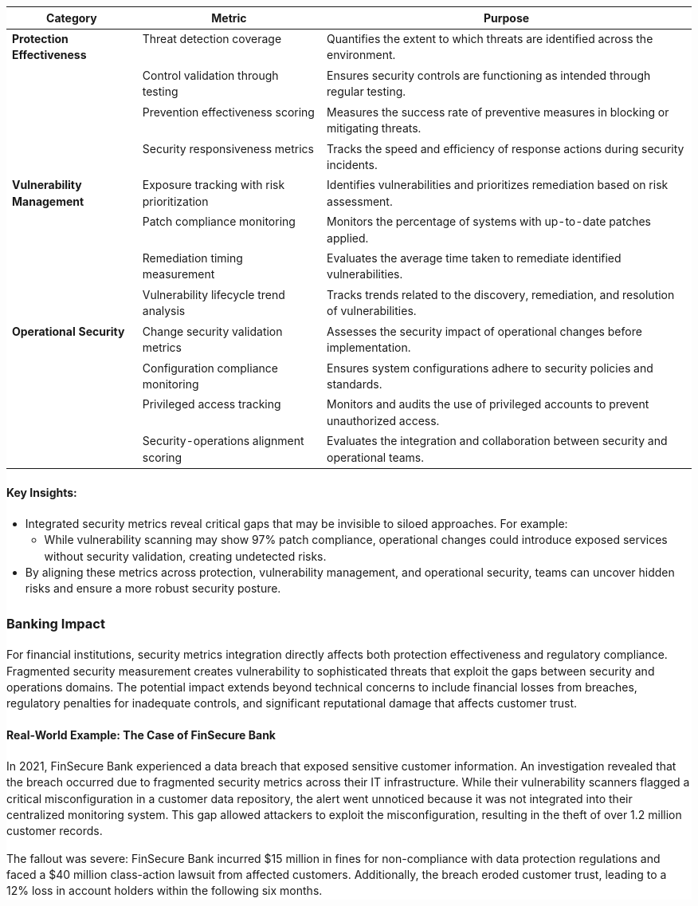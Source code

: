 | **Category** | **Metric** | **Purpose** |
| ---------------------------- | ------------------------------------------ | --------------------------------------------------------------------------------------- |
| **Protection Effectiveness** | Threat detection coverage | Quantifies the extent to which threats are identified across the environment. |
| | Control validation through testing | Ensures security controls are functioning as intended through regular testing. |
| | Prevention effectiveness scoring | Measures the success rate of preventive measures in blocking or mitigating threats. |
| | Security responsiveness metrics | Tracks the speed and efficiency of response actions during security incidents. |
| **Vulnerability Management** | Exposure tracking with risk prioritization | Identifies vulnerabilities and prioritizes remediation based on risk assessment. |
| | Patch compliance monitoring | Monitors the percentage of systems with up-to-date patches applied. |
| | Remediation timing measurement | Evaluates the average time taken to remediate identified vulnerabilities. |
| | Vulnerability lifecycle trend analysis | Tracks trends related to the discovery, remediation, and resolution of vulnerabilities. |
| **Operational Security** | Change security validation metrics | Assesses the security impact of operational changes before implementation. |
| | Configuration compliance monitoring | Ensures system configurations adhere to security policies and standards. |
| | Privileged access tracking | Monitors and audits the use of privileged accounts to prevent unauthorized access. |
| | Security-operations alignment scoring | Evaluates the integration and collaboration between security and operational teams. |

#### Key Insights:

- Integrated security metrics reveal critical gaps that may be invisible to siloed approaches. For example:
  - While vulnerability scanning may show 97% patch compliance, operational changes could introduce exposed services without security validation, creating undetected risks.
- By aligning these metrics across protection, vulnerability management, and operational security, teams can uncover hidden risks and ensure a more robust security posture.

### Banking Impact

For financial institutions, security metrics integration directly affects both protection effectiveness and regulatory compliance. Fragmented security measurement creates vulnerability to sophisticated threats that exploit the gaps between security and operations domains. The potential impact extends beyond technical concerns to include financial losses from breaches, regulatory penalties for inadequate controls, and significant reputational damage that affects customer trust.

#### Real-World Example: The Case of FinSecure Bank

In 2021, FinSecure Bank experienced a data breach that exposed sensitive customer information. An investigation revealed that the breach occurred due to fragmented security metrics across their IT infrastructure. While their vulnerability scanners flagged a critical misconfiguration in a customer data repository, the alert went unnoticed because it was not integrated into their centralized monitoring system. This gap allowed attackers to exploit the misconfiguration, resulting in the theft of over 1.2 million customer records.

The fallout was severe: FinSecure Bank incurred $15 million in fines for non-compliance with data protection regulations and faced a $40 million class-action lawsuit from affected customers. Additionally, the breach eroded customer trust, leading to a 12% loss in account holders within the following six months.

